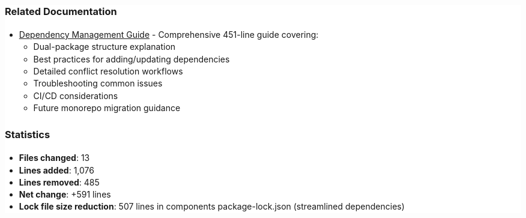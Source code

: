 ### Related Documentation

- [Dependency Management Guide](../docs/dependency-management.md) - Comprehensive 451-line guide covering:
  - Dual-package structure explanation
  - Best practices for adding/updating dependencies
  - Detailed conflict resolution workflows
  - Troubleshooting common issues
  - CI/CD considerations
  - Future monorepo migration guidance

### Statistics

- **Files changed**: 13
- **Lines added**: 1,076
- **Lines removed**: 485
- **Net change**: +591 lines
- **Lock file size reduction**: 507 lines in components package-lock.json (streamlined dependencies)

